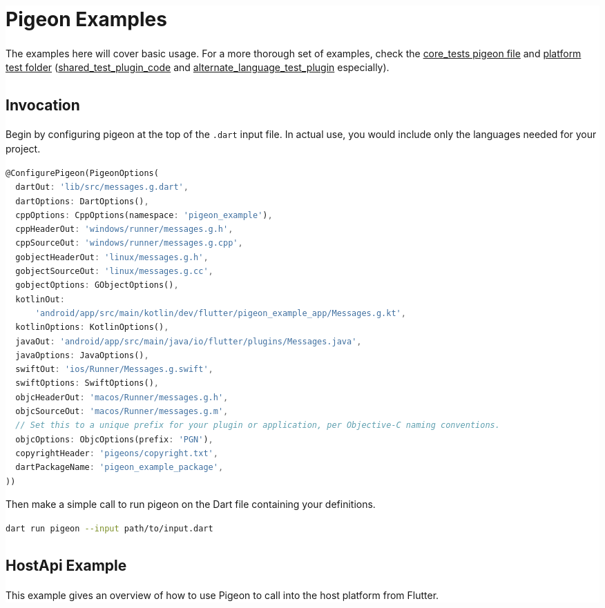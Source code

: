 <?code-excerpt path-base="app"?>
# Pigeon Examples

The examples here will cover basic usage. For a more thorough set of examples,
check the [core_tests pigeon file](../pigeons/core_tests.dart) and 
[platform test folder](../platform_tests/) ([shared_test_plugin_code](../platform_tests/shared_test_plugin_code/) and [alternate_language_test_plugin](../platform_tests/alternate_language_test_plugin/) especially).

## Invocation

Begin by configuring pigeon at the top of the `.dart` input file.
In actual use, you would include only the languages
needed for your project.

<?code-excerpt "pigeons/messages.dart (config)"?>
```dart
@ConfigurePigeon(PigeonOptions(
  dartOut: 'lib/src/messages.g.dart',
  dartOptions: DartOptions(),
  cppOptions: CppOptions(namespace: 'pigeon_example'),
  cppHeaderOut: 'windows/runner/messages.g.h',
  cppSourceOut: 'windows/runner/messages.g.cpp',
  gobjectHeaderOut: 'linux/messages.g.h',
  gobjectSourceOut: 'linux/messages.g.cc',
  gobjectOptions: GObjectOptions(),
  kotlinOut:
      'android/app/src/main/kotlin/dev/flutter/pigeon_example_app/Messages.g.kt',
  kotlinOptions: KotlinOptions(),
  javaOut: 'android/app/src/main/java/io/flutter/plugins/Messages.java',
  javaOptions: JavaOptions(),
  swiftOut: 'ios/Runner/Messages.g.swift',
  swiftOptions: SwiftOptions(),
  objcHeaderOut: 'macos/Runner/messages.g.h',
  objcSourceOut: 'macos/Runner/messages.g.m',
  // Set this to a unique prefix for your plugin or application, per Objective-C naming conventions.
  objcOptions: ObjcOptions(prefix: 'PGN'),
  copyrightHeader: 'pigeons/copyright.txt',
  dartPackageName: 'pigeon_example_package',
))
```
Then make a simple call to run pigeon on the Dart file containing your definitions.

```sh
dart run pigeon --input path/to/input.dart
```

## HostApi Example

This example gives an overview of how to use Pigeon to call into the
host platform from Flutter.
